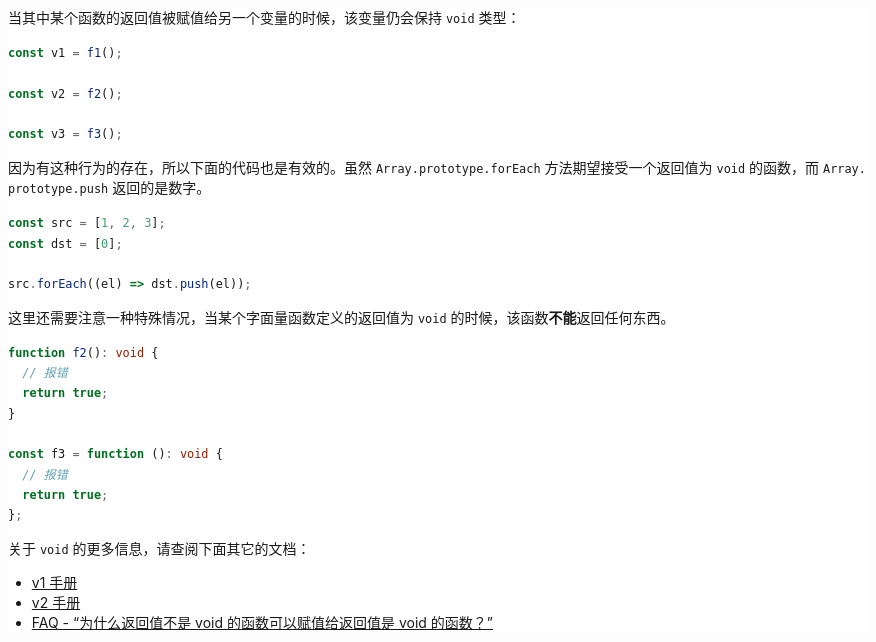 当其中某个函数的返回值被赋值给另一个变量的时候，该变量仍会保持 `void` 类型：

```ts
const v1 = f1();
 
const v2 = f2();
 
const v3 = f3();
```

因为有这种行为的存在，所以下面的代码也是有效的。虽然 `Array.prototype.forEach` 方法期望接受一个返回值为 `void` 的函数，而 `Array.prototype.push` 返回的是数字。

```ts
const src = [1, 2, 3];
const dst = [0];
 
src.forEach((el) => dst.push(el));
```

这里还需要注意一种特殊情况，当某个字面量函数定义的返回值为 `void` 的时候，该函数**不能**返回任何东西。

```ts
function f2(): void {
  // 报错
  return true;
}
 
const f3 = function (): void {
  // 报错
  return true;
};
```

关于 `void` 的更多信息，请查阅下面其它的文档：

- [v1 手册](https://www.typescriptlang.org/docs/handbook/basic-types.html#void)
- [v2 手册](https://www.typescriptlang.org/docs/handbook/2/functions.html#void)
- [FAQ - “为什么返回值不是 void 的函数可以赋值给返回值是 void 的函数？”](https://github.com/Microsoft/TypeScript/wiki/FAQ#why-are-functions-returning-non-void-assignable-to-function-returning-void)







